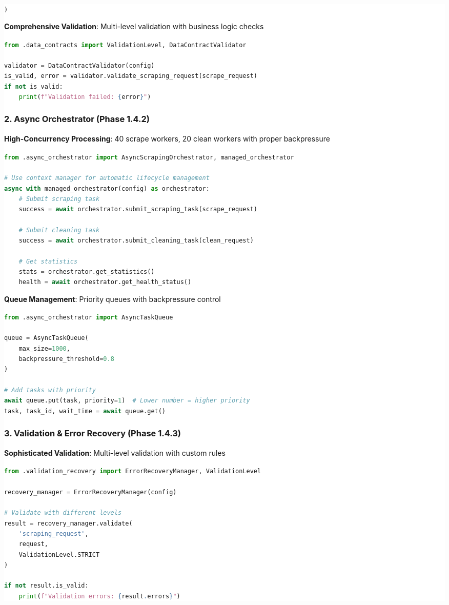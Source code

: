 ```python
)
```

**Comprehensive Validation**: Multi-level validation with business logic checks

```python
from .data_contracts import ValidationLevel, DataContractValidator

validator = DataContractValidator(config)
is_valid, error = validator.validate_scraping_request(scrape_request)
if not is_valid:
    print(f"Validation failed: {error}")
```

### 2. Async Orchestrator (Phase 1.4.2)

**High-Concurrency Processing**: 40 scrape workers, 20 clean workers with proper backpressure

```python
from .async_orchestrator import AsyncScrapingOrchestrator, managed_orchestrator

# Use context manager for automatic lifecycle management
async with managed_orchestrator(config) as orchestrator:
    # Submit scraping task
    success = await orchestrator.submit_scraping_task(scrape_request)

    # Submit cleaning task
    success = await orchestrator.submit_cleaning_task(clean_request)

    # Get statistics
    stats = orchestrator.get_statistics()
    health = await orchestrator.get_health_status()
```

**Queue Management**: Priority queues with backpressure control

```python
from .async_orchestrator import AsyncTaskQueue

queue = AsyncTaskQueue(
    max_size=1000,
    backpressure_threshold=0.8
)

# Add tasks with priority
await queue.put(task, priority=1)  # Lower number = higher priority
task, task_id, wait_time = await queue.get()
```

### 3. Validation & Error Recovery (Phase 1.4.3)

**Sophisticated Validation**: Multi-level validation with custom rules

```python
from .validation_recovery import ErrorRecoveryManager, ValidationLevel

recovery_manager = ErrorRecoveryManager(config)

# Validate with different levels
result = recovery_manager.validate(
    'scraping_request',
    request,
    ValidationLevel.STRICT
)

if not result.is_valid:
    print(f"Validation errors: {result.errors}")
```